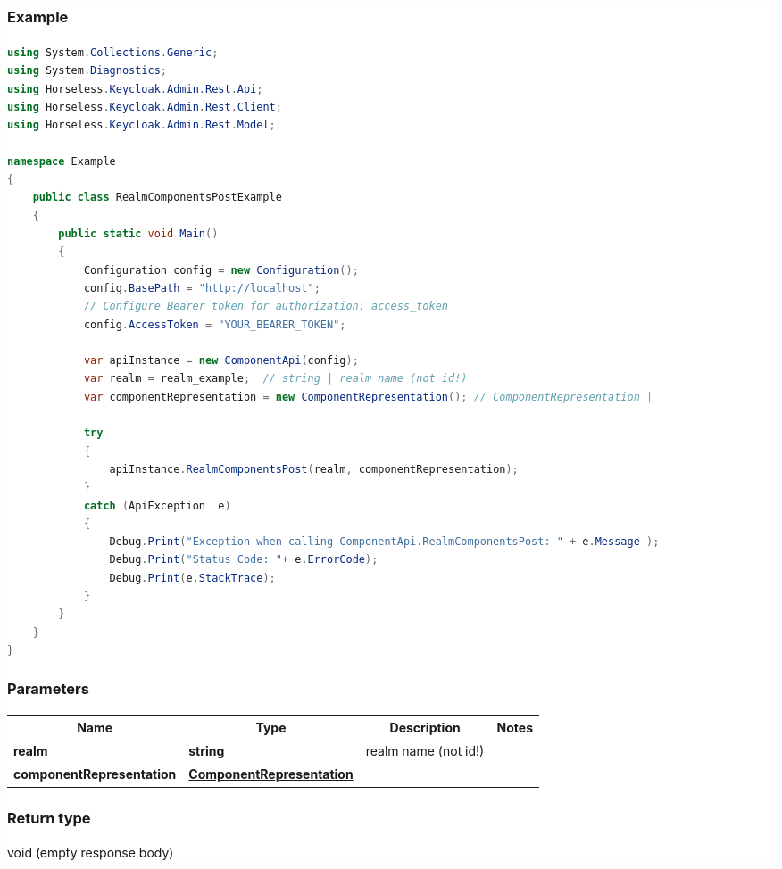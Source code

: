 

### Example
```csharp
using System.Collections.Generic;
using System.Diagnostics;
using Horseless.Keycloak.Admin.Rest.Api;
using Horseless.Keycloak.Admin.Rest.Client;
using Horseless.Keycloak.Admin.Rest.Model;

namespace Example
{
    public class RealmComponentsPostExample
    {
        public static void Main()
        {
            Configuration config = new Configuration();
            config.BasePath = "http://localhost";
            // Configure Bearer token for authorization: access_token
            config.AccessToken = "YOUR_BEARER_TOKEN";

            var apiInstance = new ComponentApi(config);
            var realm = realm_example;  // string | realm name (not id!)
            var componentRepresentation = new ComponentRepresentation(); // ComponentRepresentation | 

            try
            {
                apiInstance.RealmComponentsPost(realm, componentRepresentation);
            }
            catch (ApiException  e)
            {
                Debug.Print("Exception when calling ComponentApi.RealmComponentsPost: " + e.Message );
                Debug.Print("Status Code: "+ e.ErrorCode);
                Debug.Print(e.StackTrace);
            }
        }
    }
}
```

### Parameters

Name | Type | Description  | Notes
------------- | ------------- | ------------- | -------------
 **realm** | **string**| realm name (not id!) | 
 **componentRepresentation** | [**ComponentRepresentation**](ComponentRepresentation.md)|  | 

### Return type

void (empty response body)
